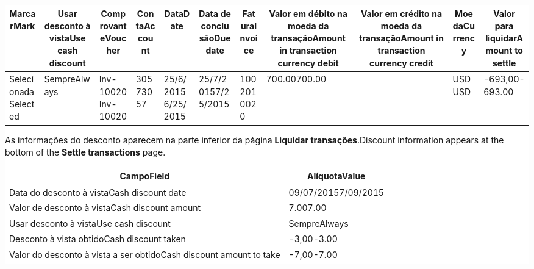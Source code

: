 | <span data-ttu-id="2c7a3-276">Marcar</span><span class="sxs-lookup"><span data-stu-id="2c7a3-276">Mark</span></span>     | <span data-ttu-id="2c7a3-277">Usar desconto à vista</span><span class="sxs-lookup"><span data-stu-id="2c7a3-277">Use cash discount</span></span> | <span data-ttu-id="2c7a3-278">Comprovante</span><span class="sxs-lookup"><span data-stu-id="2c7a3-278">Voucher</span></span>   | <span data-ttu-id="2c7a3-279">Conta</span><span class="sxs-lookup"><span data-stu-id="2c7a3-279">Account</span></span> | <span data-ttu-id="2c7a3-280">Data</span><span class="sxs-lookup"><span data-stu-id="2c7a3-280">Date</span></span>      | <span data-ttu-id="2c7a3-281">Data de conclusão</span><span class="sxs-lookup"><span data-stu-id="2c7a3-281">Due date</span></span>  | <span data-ttu-id="2c7a3-282">Fatura</span><span class="sxs-lookup"><span data-stu-id="2c7a3-282">Invoice</span></span> | <span data-ttu-id="2c7a3-283">Valor em débito na moeda da transação</span><span class="sxs-lookup"><span data-stu-id="2c7a3-283">Amount in transaction currency debit</span></span> | <span data-ttu-id="2c7a3-284">Valor em crédito na moeda da transação</span><span class="sxs-lookup"><span data-stu-id="2c7a3-284">Amount in transaction currency credit</span></span> | <span data-ttu-id="2c7a3-285">Moeda</span><span class="sxs-lookup"><span data-stu-id="2c7a3-285">Currency</span></span> | <span data-ttu-id="2c7a3-286">Valor para liquidar</span><span class="sxs-lookup"><span data-stu-id="2c7a3-286">Amount to settle</span></span> |
|----------|-------------------|-----------|---------|-----------|-----------|---------|--------------------------------------|---------------------------------------|----------|------------------|
| <span data-ttu-id="2c7a3-287">Selecionada</span><span class="sxs-lookup"><span data-stu-id="2c7a3-287">Selected</span></span> | <span data-ttu-id="2c7a3-288">Sempre</span><span class="sxs-lookup"><span data-stu-id="2c7a3-288">Always</span></span>            | <span data-ttu-id="2c7a3-289">Inv-10020</span><span class="sxs-lookup"><span data-stu-id="2c7a3-289">Inv-10020</span></span> | <span data-ttu-id="2c7a3-290">3057</span><span class="sxs-lookup"><span data-stu-id="2c7a3-290">3057</span></span>    | <span data-ttu-id="2c7a3-291">25/6/2015</span><span class="sxs-lookup"><span data-stu-id="2c7a3-291">6/25/2015</span></span> | <span data-ttu-id="2c7a3-292">25/7/2015</span><span class="sxs-lookup"><span data-stu-id="2c7a3-292">7/25/2015</span></span> | <span data-ttu-id="2c7a3-293">10020</span><span class="sxs-lookup"><span data-stu-id="2c7a3-293">10020</span></span>   | <span data-ttu-id="2c7a3-294">700.00</span><span class="sxs-lookup"><span data-stu-id="2c7a3-294">700.00</span></span>                               |                                       | <span data-ttu-id="2c7a3-295">USD</span><span class="sxs-lookup"><span data-stu-id="2c7a3-295">USD</span></span>      | <span data-ttu-id="2c7a3-296">-693,00</span><span class="sxs-lookup"><span data-stu-id="2c7a3-296">-693.00</span></span>          |

<span data-ttu-id="2c7a3-297">As informações do desconto aparecem na parte inferior da página **Liquidar transações**.</span><span class="sxs-lookup"><span data-stu-id="2c7a3-297">Discount information appears at the bottom of the **Settle transactions** page.</span></span>

| <span data-ttu-id="2c7a3-298">Campo</span><span class="sxs-lookup"><span data-stu-id="2c7a3-298">Field</span></span>                        | <span data-ttu-id="2c7a3-299">Alíquota</span><span class="sxs-lookup"><span data-stu-id="2c7a3-299">Value</span></span>     |
|------------------------------|-----------|
| <span data-ttu-id="2c7a3-300">Data do desconto à vista</span><span class="sxs-lookup"><span data-stu-id="2c7a3-300">Cash discount date</span></span>           | <span data-ttu-id="2c7a3-301">09/07/2015</span><span class="sxs-lookup"><span data-stu-id="2c7a3-301">7/09/2015</span></span> |
| <span data-ttu-id="2c7a3-302">Valor de desconto à vista</span><span class="sxs-lookup"><span data-stu-id="2c7a3-302">Cash discount amount</span></span>         | <span data-ttu-id="2c7a3-303">7.00</span><span class="sxs-lookup"><span data-stu-id="2c7a3-303">7.00</span></span>      |
| <span data-ttu-id="2c7a3-304">Usar desconto à vista</span><span class="sxs-lookup"><span data-stu-id="2c7a3-304">Use cash discount</span></span>            | <span data-ttu-id="2c7a3-305">Sempre</span><span class="sxs-lookup"><span data-stu-id="2c7a3-305">Always</span></span>    |
| <span data-ttu-id="2c7a3-306">Desconto à vista obtido</span><span class="sxs-lookup"><span data-stu-id="2c7a3-306">Cash discount taken</span></span>          | <span data-ttu-id="2c7a3-307">-3,00</span><span class="sxs-lookup"><span data-stu-id="2c7a3-307">-3.00</span></span>     |
| <span data-ttu-id="2c7a3-308">Valor do desconto à vista a ser obtido</span><span class="sxs-lookup"><span data-stu-id="2c7a3-308">Cash discount amount to take</span></span> | <span data-ttu-id="2c7a3-309">-7,00</span><span class="sxs-lookup"><span data-stu-id="2c7a3-309">-7.00</span></span>     |
